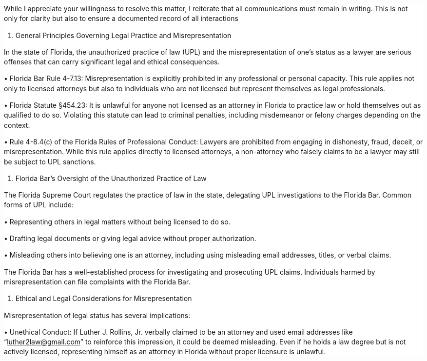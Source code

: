   

While I appreciate your willingness to resolve this matter, I reiterate that all communications must remain in writing. This is not only for clarity but also to ensure a documented record of all interactions

  

1.  General Principles Governing Legal Practice and Misrepresentation

  

In the state of Florida, the unauthorized practice of law (UPL) and the misrepresentation of one’s status as a lawyer are serious offenses that can carry significant legal and ethical consequences.

  

• Florida Bar Rule 4-7.13: Misrepresentation is explicitly prohibited in any professional or personal capacity. This rule applies not only to licensed attorneys but also to individuals who are not licensed but represent themselves as legal professionals.

  

• Florida Statute §454.23: It is unlawful for anyone not licensed as an attorney in Florida to practice law or hold themselves out as qualified to do so. Violating this statute can lead to criminal penalties, including misdemeanor or felony charges depending on the context.

  

• Rule 4-8.4(c) of the Florida Rules of Professional Conduct: Lawyers are prohibited from engaging in dishonesty, fraud, deceit, or misrepresentation. While this rule applies directly to licensed attorneys, a non-attorney who falsely claims to be a lawyer may still be subject to UPL sanctions.

  

1.  Florida Bar’s Oversight of the Unauthorized Practice of Law

  

The Florida Supreme Court regulates the practice of law in the state, delegating UPL investigations to the Florida Bar. Common forms of UPL include:

  

• Representing others in legal matters without being licensed to do so.

  

• Drafting legal documents or giving legal advice without proper authorization.

  

• Misleading others into believing one is an attorney, including using misleading email addresses, titles, or verbal claims.

  

The Florida Bar has a well-established process for investigating and prosecuting UPL claims. Individuals harmed by misrepresentation can file complaints with the Florida Bar.

  

1.  Ethical and Legal Considerations for Misrepresentation

  

Misrepresentation of legal status has several implications:

  

• Unethical Conduct: If Luther J. Rollins, Jr. verbally claimed to be an attorney and used email addresses like “[luther2law@gmail.com](mailto:luther2law@gmail.com)” to reinforce this impression, it could be deemed misleading. Even if he holds a law degree but is not actively licensed, representing himself as an attorney in Florida without proper licensure is unlawful.
